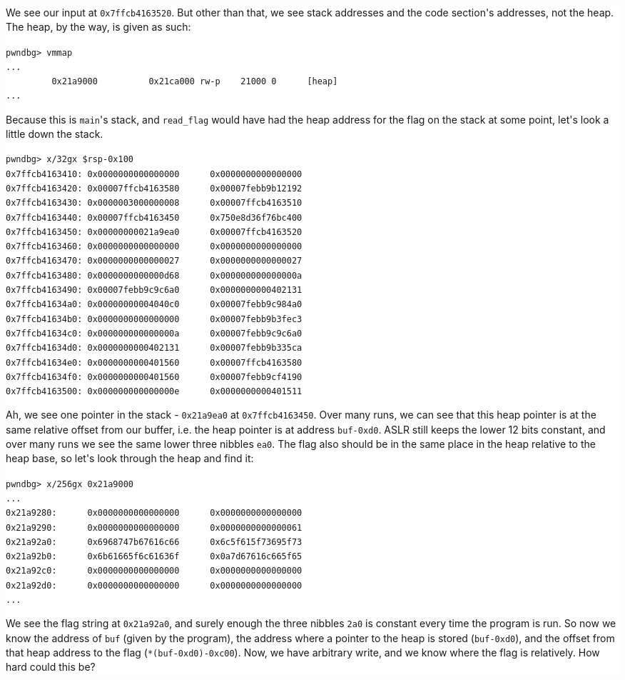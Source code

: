 We see our input at `0x7ffcb4163520`. But other than that, we see stack addresses and the code section's addresses, not the heap. The heap, by the way, is given as such:

```
pwndbg> vmmap
...
         0x21a9000          0x21ca000 rw-p    21000 0      [heap]
...
```

Because this is `main`'s stack, and `read_flag` would have had the heap address for the flag on the stack at some point, let's look a little down the stack.

```
pwndbg> x/32gx $rsp-0x100
0x7ffcb4163410: 0x0000000000000000      0x0000000000000000
0x7ffcb4163420: 0x00007ffcb4163580      0x00007febb9b12192
0x7ffcb4163430: 0x0000003000000008      0x00007ffcb4163510
0x7ffcb4163440: 0x00007ffcb4163450      0x750e8d36f76bc400
0x7ffcb4163450: 0x00000000021a9ea0      0x00007ffcb4163520
0x7ffcb4163460: 0x0000000000000000      0x0000000000000000
0x7ffcb4163470: 0x0000000000000027      0x0000000000000027
0x7ffcb4163480: 0x0000000000000d68      0x000000000000000a
0x7ffcb4163490: 0x00007febb9c9c6a0      0x0000000000402131
0x7ffcb41634a0: 0x00000000004040c0      0x00007febb9c984a0
0x7ffcb41634b0: 0x0000000000000000      0x00007febb9b3fec3
0x7ffcb41634c0: 0x000000000000000a      0x00007febb9c9c6a0
0x7ffcb41634d0: 0x0000000000402131      0x00007febb9b335ca
0x7ffcb41634e0: 0x0000000000401560      0x00007ffcb4163580
0x7ffcb41634f0: 0x0000000000401560      0x00007febb9cf4190
0x7ffcb4163500: 0x000000000000000e      0x0000000000401511
```

Ah, we see one pointer in the stack - `0x21a9ea0` at `0x7ffcb4163450`. Over many runs, we can see that this heap pointer is at the same relative offset from our buffer, i.e. the heap pointer is at address `buf-0xd0`. ASLR still keeps the lower 12 bits constant, and over many runs we see the same lower three nibbles `ea0`. The flag also should be in the same place in the heap relative to the heap base, so let's look through the heap and find it:

```
pwndbg> x/256gx 0x21a9000
...
0x21a9280:      0x0000000000000000      0x0000000000000000
0x21a9290:      0x0000000000000000      0x0000000000000061
0x21a92a0:      0x6968747b67616c66      0x6c5f615f73695f73
0x21a92b0:      0x6b61665f6c61636f      0x0a7d67616c665f65
0x21a92c0:      0x0000000000000000      0x0000000000000000
0x21a92d0:      0x0000000000000000      0x0000000000000000
...
```

We see the flag string at `0x21a92a0`, and surely enough the three nibbles `2a0` is constant every time the program is run. So now we know the address of `buf` (given by the program), the address where a pointer to the heap is stored (`buf-0xd0`), and the offset from that heap address to the flag (`*(buf-0xd0)-0xc00`). Now, we have arbitrary write, and we know where the flag is relatively. How hard could this be?
